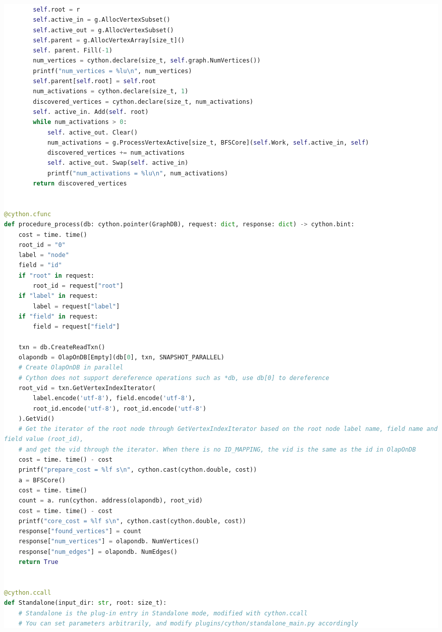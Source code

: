 ```python
        self.root = r
        self.active_in = g.AllocVertexSubset()
        self.active_out = g.AllocVertexSubset()
        self.parent = g.AllocVertexArray[size_t]()
        self. parent. Fill(-1)
        num_vertices = cython.declare(size_t, self.graph.NumVertices())
        printf("num_vertices = %lu\n", num_vertices)
        self.parent[self.root] = self.root
        num_activations = cython.declare(size_t, 1)
        discovered_vertices = cython.declare(size_t, num_activations)
        self. active_in. Add(self. root)
        while num_activations > 0:
            self. active_out. Clear()
            num_activations = g.ProcessVertexActive[size_t, BFSCore](self.Work, self.active_in, self)
            discovered_vertices += num_activations
            self. active_out. Swap(self. active_in)
            printf("num_activations = %lu\n", num_activations)
        return discovered_vertices


@cython.cfunc
def procedure_process(db: cython.pointer(GraphDB), request: dict, response: dict) -> cython.bint:
    cost = time. time()
    root_id = "0"
    label = "node"
    field = "id"
    if "root" in request:
        root_id = request["root"]
    if "label" in request:
        label = request["label"]
    if "field" in request:
        field = request["field"]

    txn = db.CreateReadTxn()
    olapondb = OlapOnDB[Empty](db[0], txn, SNAPSHOT_PARALLEL)
    # Create OlapOnDB in parallel
    # Cython does not support dereference operations such as *db, use db[0] to dereference
    root_vid = txn.GetVertexIndexIterator(
        label.encode('utf-8'), field.encode('utf-8'),
        root_id.encode('utf-8'), root_id.encode('utf-8')
    ).GetVid()
    # Get the iterator of the root node through GetVertexIndexIterator based on the root node label name, field name and field value (root_id), 
    # and get the vid through the iterator. When there is no ID_MAPPING, the vid is the same as the id in OlapOnDB
    cost = time. time() - cost
    printf("prepare_cost = %lf s\n", cython.cast(cython.double, cost))
    a = BFSCore()
    cost = time. time()
    count = a. run(cython. address(olapondb), root_vid)
    cost = time. time() - cost
    printf("core_cost = %lf s\n", cython.cast(cython.double, cost))
    response["found_vertices"] = count
    response["num_vertices"] = olapondb. NumVertices()
    response["num_edges"] = olapondb. NumEdges()
    return True


@cython.ccall
def Standalone(input_dir: str, root: size_t):
    # Standalone is the plug-in entry in Standalone mode, modified with cython.ccall
    # You can set parameters arbitrarily, and modify plugins/cython/standalone_main.py accordingly
```